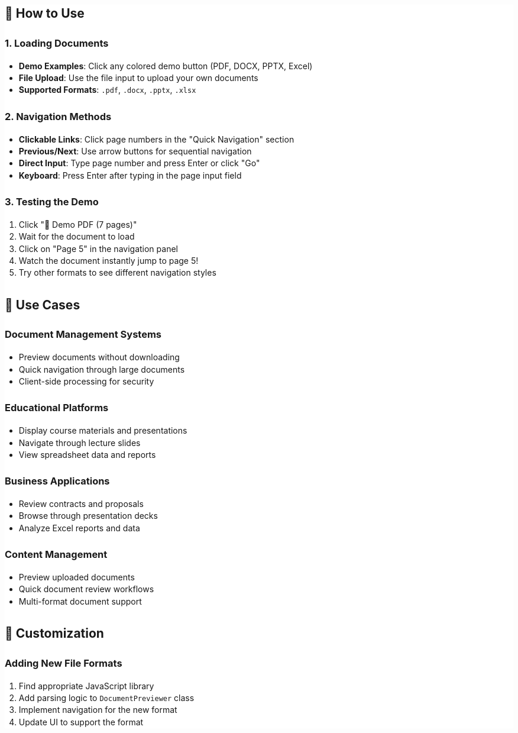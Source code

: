 ## 📖 **How to Use**

### 1. **Loading Documents**
- **Demo Examples**: Click any colored demo button (PDF, DOCX, PPTX, Excel)
- **File Upload**: Use the file input to upload your own documents
- **Supported Formats**: `.pdf`, `.docx`, `.pptx`, `.xlsx`

### 2. **Navigation Methods**
- **Clickable Links**: Click page numbers in the "Quick Navigation" section
- **Previous/Next**: Use arrow buttons for sequential navigation
- **Direct Input**: Type page number and press Enter or click "Go"
- **Keyboard**: Press Enter after typing in the page input field

### 3. **Testing the Demo**
1. Click "📄 Demo PDF (7 pages)"
2. Wait for the document to load
3. Click on "Page 5" in the navigation panel
4. Watch the document instantly jump to page 5!
5. Try other formats to see different navigation styles

## 🎯 **Use Cases**

### **Document Management Systems**
- Preview documents without downloading
- Quick navigation through large documents
- Client-side processing for security

### **Educational Platforms**
- Display course materials and presentations
- Navigate through lecture slides
- View spreadsheet data and reports

### **Business Applications**
- Review contracts and proposals
- Browse through presentation decks
- Analyze Excel reports and data

### **Content Management**
- Preview uploaded documents
- Quick document review workflows
- Multi-format document support

## 🔧 **Customization**

### **Adding New File Formats**
1. Find appropriate JavaScript library
2. Add parsing logic to `DocumentPreviewer` class
3. Implement navigation for the new format
4. Update UI to support the format
